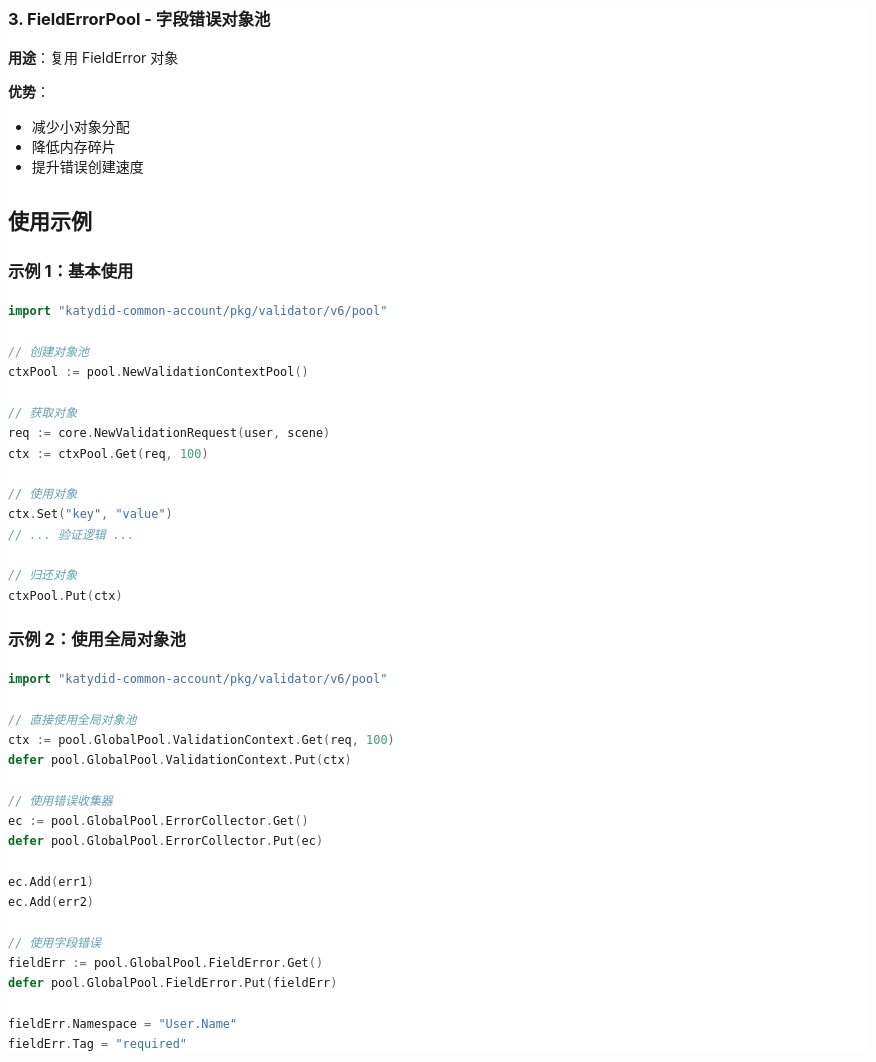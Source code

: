 ### 3. FieldErrorPool - 字段错误对象池

**用途**：复用 FieldError 对象

**优势**：
- 减少小对象分配
- 降低内存碎片
- 提升错误创建速度

## 使用示例

### 示例 1：基本使用

```go
import "katydid-common-account/pkg/validator/v6/pool"

// 创建对象池
ctxPool := pool.NewValidationContextPool()

// 获取对象
req := core.NewValidationRequest(user, scene)
ctx := ctxPool.Get(req, 100)

// 使用对象
ctx.Set("key", "value")
// ... 验证逻辑 ...

// 归还对象
ctxPool.Put(ctx)
```

### 示例 2：使用全局对象池

```go
import "katydid-common-account/pkg/validator/v6/pool"

// 直接使用全局对象池
ctx := pool.GlobalPool.ValidationContext.Get(req, 100)
defer pool.GlobalPool.ValidationContext.Put(ctx)

// 使用错误收集器
ec := pool.GlobalPool.ErrorCollector.Get()
defer pool.GlobalPool.ErrorCollector.Put(ec)

ec.Add(err1)
ec.Add(err2)

// 使用字段错误
fieldErr := pool.GlobalPool.FieldError.Get()
defer pool.GlobalPool.FieldError.Put(fieldErr)

fieldErr.Namespace = "User.Name"
fieldErr.Tag = "required"
```
